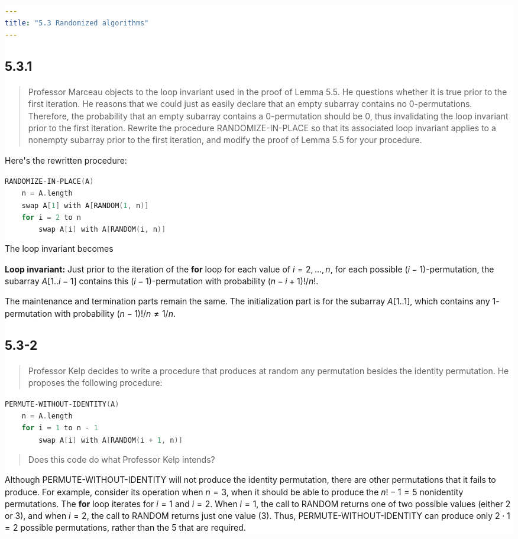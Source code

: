 ```yaml
---
title: "5.3 Randomized algorithms"
---
```


## 5.3.1

> Professor Marceau objects to the loop invariant used in the proof of Lemma 5.5. He questions whether it is true prior to the first iteration. He reasons that we could just as easily declare that an empty subarray contains no $0$-permutations. Therefore, the probability that an empty subarray contains a $0$-permutation should be $0$, thus invalidating the loop invariant prior to the first iteration. Rewrite the procedure $\text{RANDOMIZE-IN-PLACE}$ so that its associated loop invariant applies to a nonempty subarray prior to the first iteration, and modify the proof of Lemma 5.5 for your procedure.

Here's the rewritten procedure:

```cpp
RANDOMIZE-IN-PLACE(A)
    n = A.length
    swap A[1] with A[RANDOM(1, n)]
    for i = 2 to n
        swap A[i] with A[RANDOM(i, n)]
```

The loop invariant becomes

**Loop invariant:** Just prior to the iteration of the **for** loop for each value of $i = 2, \ldots, n$, for each possible $(i - 1)$-permutation, the subarray $A[1..i - 1]$ contains this $(i - 1)$-permutation with probability $(n - i + 1)! / n!$.

The maintenance and termination parts remain the same. The initialization part is for the subarray $A[1..1]$, which contains any $1$-permutation with probability $(n - 1)! / n \ne 1 / n$.

## 5.3-2

> Professor Kelp decides to write a procedure that produces at random any permutation besides the identity permutation. He proposes the following procedure:
>
```cpp
PERMUTE-WITHOUT-IDENTITY(A)
    n = A.length
    for i = 1 to n - 1
        swap A[i] with A[RANDOM(i + 1, n)]
```
>
> Does this code do what Professor Kelp intends?

Although $\text{PERMUTE-WITHOUT-IDENTITY}$ will not produce the identity permutation, there are other permutations that it fails to produce. For example, consider its operation when $n = 3$, when it should be able to produce the $n! - 1 = 5$ nonidentity permutations. The **for** loop iterates for $i = 1$ and $i = 2$. When $i = 1$, the call to $\text{RANDOM}$ returns one of two possible values (either $2$ or $3$), and when $i = 2$, the call to $\text{RANDOM}$ returns just one value $(3)$. Thus, $\text{PERMUTE-WITHOUT-IDENTITY}$ can produce only $2 \cdot 1 = 2$ possible permutations, rather than the $5$ that are required.
